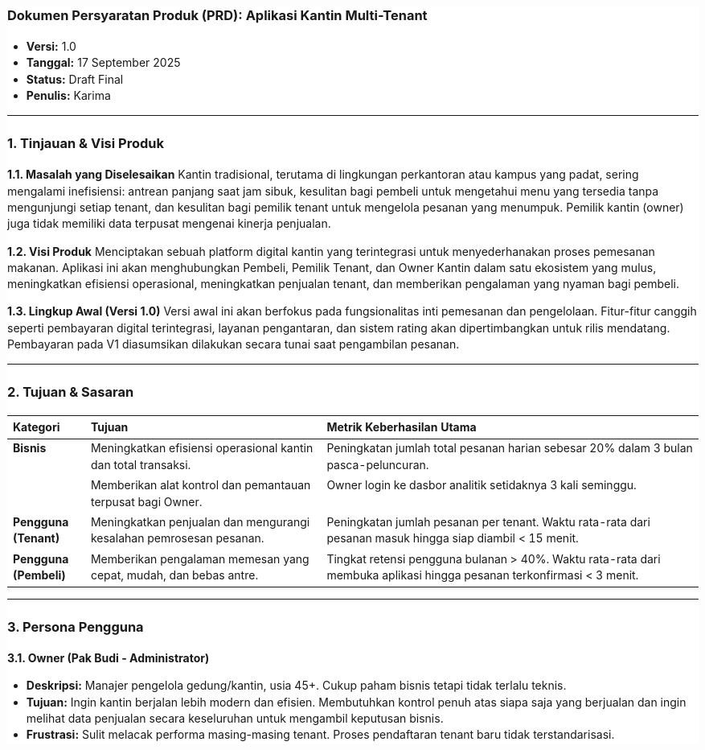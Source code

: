 ### **Dokumen Persyaratan Produk (PRD): Aplikasi Kantin Multi-Tenant**

*   **Versi:** 1.0
*   **Tanggal:** 17 September 2025
*   **Status:** Draft Final
*   **Penulis:** Karima

---

### **1. Tinjauan & Visi Produk**

**1.1. Masalah yang Diselesaikan**
Kantin tradisional, terutama di lingkungan perkantoran atau kampus yang padat, sering mengalami inefisiensi: antrean panjang saat jam sibuk, kesulitan bagi pembeli untuk mengetahui menu yang tersedia tanpa mengunjungi setiap tenant, dan kesulitan bagi pemilik tenant untuk mengelola pesanan yang menumpuk. Pemilik kantin (owner) juga tidak memiliki data terpusat mengenai kinerja penjualan.

**1.2. Visi Produk**
Menciptakan sebuah platform digital kantin yang terintegrasi untuk menyederhanakan proses pemesanan makanan. Aplikasi ini akan menghubungkan Pembeli, Pemilik Tenant, dan Owner Kantin dalam satu ekosistem yang mulus, meningkatkan efisiensi operasional, meningkatkan penjualan tenant, dan memberikan pengalaman yang nyaman bagi pembeli.

**1.3. Lingkup Awal (Versi 1.0)**
Versi awal ini akan berfokus pada fungsionalitas inti pemesanan dan pengelolaan. Fitur-fitur canggih seperti pembayaran digital terintegrasi, layanan pengantaran, dan sistem rating akan dipertimbangkan untuk rilis mendatang. Pembayaran pada V1 diasumsikan dilakukan secara tunai saat pengambilan pesanan.

---

### **2. Tujuan & Sasaran**

| Kategori | Tujuan | Metrik Keberhasilan Utama |
| :--- | :--- | :--- |
| **Bisnis** | Meningkatkan efisiensi operasional kantin dan total transaksi. | Peningkatan jumlah total pesanan harian sebesar 20% dalam 3 bulan pasca-peluncuran. |
| | Memberikan alat kontrol dan pemantauan terpusat bagi Owner. | Owner login ke dasbor analitik setidaknya 3 kali seminggu. |
| **Pengguna (Tenant)** | Meningkatkan penjualan dan mengurangi kesalahan pemrosesan pesanan. | Peningkatan jumlah pesanan per tenant. Waktu rata-rata dari pesanan masuk hingga siap diambil < 15 menit. |
| **Pengguna (Pembeli)** | Memberikan pengalaman memesan yang cepat, mudah, dan bebas antre. | Tingkat retensi pengguna bulanan > 40%. Waktu rata-rata dari membuka aplikasi hingga pesanan terkonfirmasi < 3 menit. |

---

### **3. Persona Pengguna**

**3.1. Owner (Pak Budi - Administrator)**
*   **Deskripsi:** Manajer pengelola gedung/kantin, usia 45+. Cukup paham bisnis tetapi tidak terlalu teknis.
*   **Tujuan:** Ingin kantin berjalan lebih modern dan efisien. Membutuhkan kontrol penuh atas siapa saja yang berjualan dan ingin melihat data penjualan secara keseluruhan untuk mengambil keputusan bisnis.
*   **Frustrasi:** Sulit melacak performa masing-masing tenant. Proses pendaftaran tenant baru tidak terstandarisasi.
